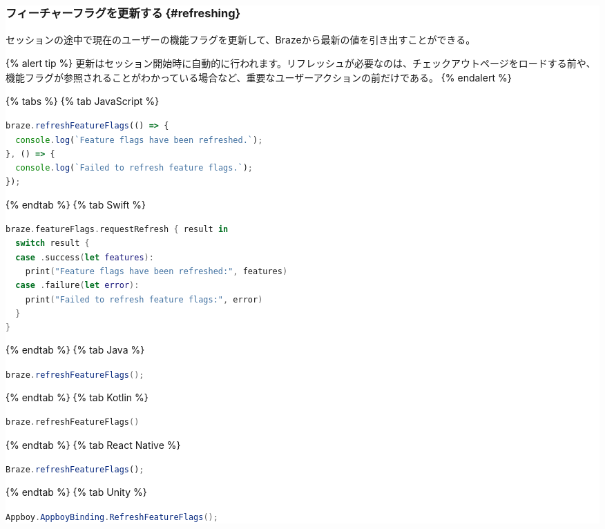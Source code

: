 ### フィーチャーフラグを更新する {#refreshing}

セッションの途中で現在のユーザーの機能フラグを更新して、Brazeから最新の値を引き出すことができる。

{% alert tip %}
更新はセッション開始時に自動的に行われます。リフレッシュが必要なのは、チェックアウトページをロードする前や、機能フラグが参照されることがわかっている場合など、重要なユーザーアクションの前だけである。
{% endalert %}

{% tabs %}
{% tab JavaScript %}

```javascript
braze.refreshFeatureFlags(() => {
  console.log(`Feature flags have been refreshed.`);
}, () => {
  console.log(`Failed to refresh feature flags.`);
});
```

{% endtab %}
{% tab Swift %}

```swift
braze.featureFlags.requestRefresh { result in
  switch result {
  case .success(let features):
    print("Feature flags have been refreshed:", features)
  case .failure(let error):
    print("Failed to refresh feature flags:", error)
  }
}
```

{% endtab %}
{% tab Java %}

```java
braze.refreshFeatureFlags();
```

{% endtab %}
{% tab Kotlin %}

```kotlin
braze.refreshFeatureFlags()
```

{% endtab %}
{% tab React Native %}

```javascript
Braze.refreshFeatureFlags();
```

{% endtab %}
{% tab Unity %}

```csharp
Appboy.AppboyBinding.RefreshFeatureFlags();
```
